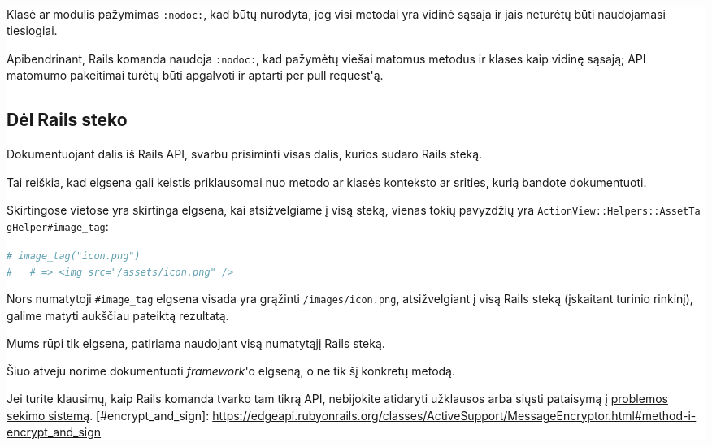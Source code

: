 Klasė ar modulis pažymimas `:nodoc:`, kad būtų nurodyta, jog visi metodai yra vidinė sąsaja ir jais neturėtų būti naudojamasi tiesiogiai.

Apibendrinant, Rails komanda naudoja `:nodoc:`, kad pažymėtų viešai matomus metodus ir klases kaip vidinę sąsają; API matomumo pakeitimai turėtų būti apgalvoti ir aptarti per pull request'ą.

Dėl Rails steko
-------------------------

Dokumentuojant dalis iš Rails API, svarbu prisiminti visas dalis, kurios sudaro Rails steką.

Tai reiškia, kad elgsena gali keistis priklausomai nuo metodo ar klasės konteksto ar srities, kurią bandote dokumentuoti.

Skirtingose vietose yra skirtinga elgsena, kai atsižvelgiame į visą steką, vienas tokių pavyzdžių yra `ActionView::Helpers::AssetTagHelper#image_tag`:

```ruby
# image_tag("icon.png")
#   # => <img src="/assets/icon.png" />
```

Nors numatytoji `#image_tag` elgsena visada yra grąžinti `/images/icon.png`, atsižvelgiant į visą Rails steką (įskaitant turinio rinkinį), galime matyti aukščiau pateiktą rezultatą.

Mums rūpi tik elgsena, patiriama naudojant visą numatytąjį Rails steką.

Šiuo atveju norime dokumentuoti _framework_'o elgseną, o ne tik šį konkretų metodą.

Jei turite klausimų, kaip Rails komanda tvarko tam tikrą API, nebijokite atidaryti užklausos arba siųsti pataisymą į [problemos sekimo sistemą](https://github.com/rails/rails/issues).
[#encrypt_and_sign]: https://edgeapi.rubyonrails.org/classes/ActiveSupport/MessageEncryptor.html#method-i-encrypt_and_sign


[RDoc Markup]: https://ruby.github.io/rdoc/RDoc/MarkupReference.html
[RDoc Links]: https://ruby.github.io/rdoc/RDoc/MarkupReference.html#class-RDoc::MarkupReference-label-Links